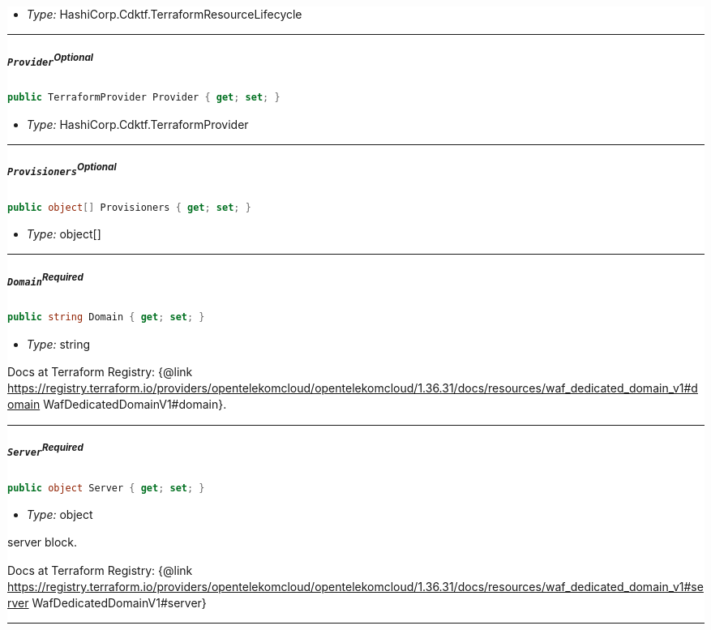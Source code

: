 - *Type:* HashiCorp.Cdktf.TerraformResourceLifecycle

---

##### `Provider`<sup>Optional</sup> <a name="Provider" id="@cdktf/provider-opentelekomcloud.wafDedicatedDomainV1.WafDedicatedDomainV1Config.property.provider"></a>

```csharp
public TerraformProvider Provider { get; set; }
```

- *Type:* HashiCorp.Cdktf.TerraformProvider

---

##### `Provisioners`<sup>Optional</sup> <a name="Provisioners" id="@cdktf/provider-opentelekomcloud.wafDedicatedDomainV1.WafDedicatedDomainV1Config.property.provisioners"></a>

```csharp
public object[] Provisioners { get; set; }
```

- *Type:* object[]

---

##### `Domain`<sup>Required</sup> <a name="Domain" id="@cdktf/provider-opentelekomcloud.wafDedicatedDomainV1.WafDedicatedDomainV1Config.property.domain"></a>

```csharp
public string Domain { get; set; }
```

- *Type:* string

Docs at Terraform Registry: {@link https://registry.terraform.io/providers/opentelekomcloud/opentelekomcloud/1.36.31/docs/resources/waf_dedicated_domain_v1#domain WafDedicatedDomainV1#domain}.

---

##### `Server`<sup>Required</sup> <a name="Server" id="@cdktf/provider-opentelekomcloud.wafDedicatedDomainV1.WafDedicatedDomainV1Config.property.server"></a>

```csharp
public object Server { get; set; }
```

- *Type:* object

server block.

Docs at Terraform Registry: {@link https://registry.terraform.io/providers/opentelekomcloud/opentelekomcloud/1.36.31/docs/resources/waf_dedicated_domain_v1#server WafDedicatedDomainV1#server}

---
